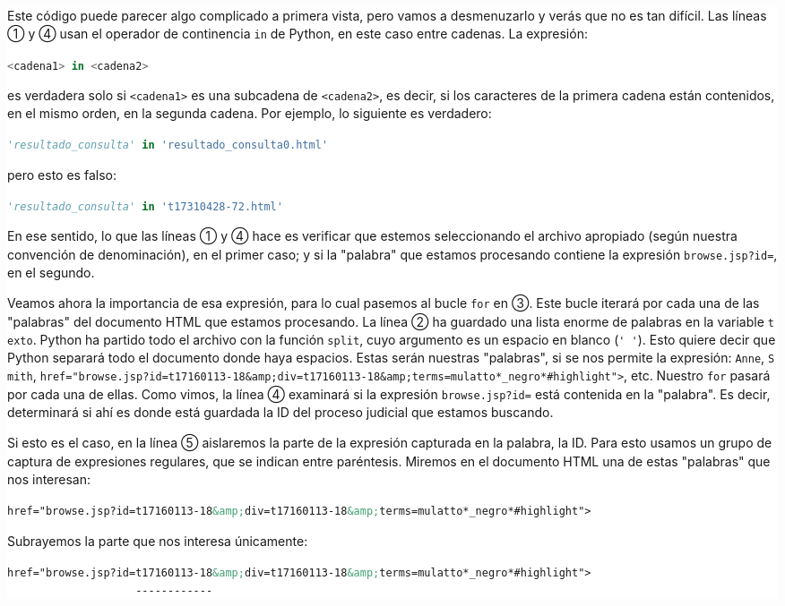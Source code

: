 Este código puede parecer algo complicado a primera vista, pero vamos a desmenuzarlo y verás que no es tan difícil.
Las líneas ① y ④ usan el operador de continencia `in` de Python, en este caso entre cadenas.
La expresión:

```python
<cadena1> in <cadena2>
```

es verdadera solo si `<cadena1>` es una subcadena de `<cadena2>`,
es decir, si los caracteres de la primera cadena están contenidos, en el mismo orden, en la segunda cadena.
Por ejemplo, lo siguiente es verdadero:

```python
'resultado_consulta' in 'resultado_consulta0.html'
```

pero esto es falso:

```python
'resultado_consulta' in 't17310428-72.html'
```

En ese sentido, lo que las líneas ① y ④ hace es verificar que estemos seleccionando el archivo apropiado (según nuestra convención de denominación), en el primer caso; y si la "palabra" que estamos procesando contiene la expresión `browse.jsp?id=`, en el segundo. 

Veamos ahora la importancia de esa expresión, para lo cual pasemos al bucle `for` en ③.
Este bucle iterará por cada una de las "palabras" del documento HTML que estamos procesando.
La línea ② ha guardado una lista enorme de palabras en la variable `texto`.
Python ha partido todo el archivo con la función `split`, cuyo argumento es un espacio en blanco (`' '`). 
Esto quiere decir que Python separará todo el documento donde haya espacios. 
Estas serán nuestras "palabras", si se nos permite la expresión:
`Anne`, `Smith`, `href="browse.jsp?id=t17160113-18&amp;div=t17160113-18&amp;terms=mulatto*_negro*#highlight">`, etc. 
Nuestro `for` pasará por cada una de ellas. 
Como vimos, la línea ④ examinará si la expresión `browse.jsp?id=` está contenida en la "palabra".
Es decir, determinará si ahí es donde está guardada la ID del proceso judicial que estamos buscando.

Si esto es el caso, en la línea ⑤ aislaremos la parte de la expresión capturada en la palabra, la ID.
Para esto usamos un grupo de captura de expresiones regulares, que se indican entre paréntesis.
Miremos en el documento HTML una de estas "palabras" que nos interesan:

```xml
href="browse.jsp?id=t17160113-18&amp;div=t17160113-18&amp;terms=mulatto*_negro*#highlight">
```

Subrayemos la parte que nos interesa únicamente:

```xml
href="browse.jsp?id=t17160113-18&amp;div=t17160113-18&amp;terms=mulatto*_negro*#highlight">
                    ------------
```
